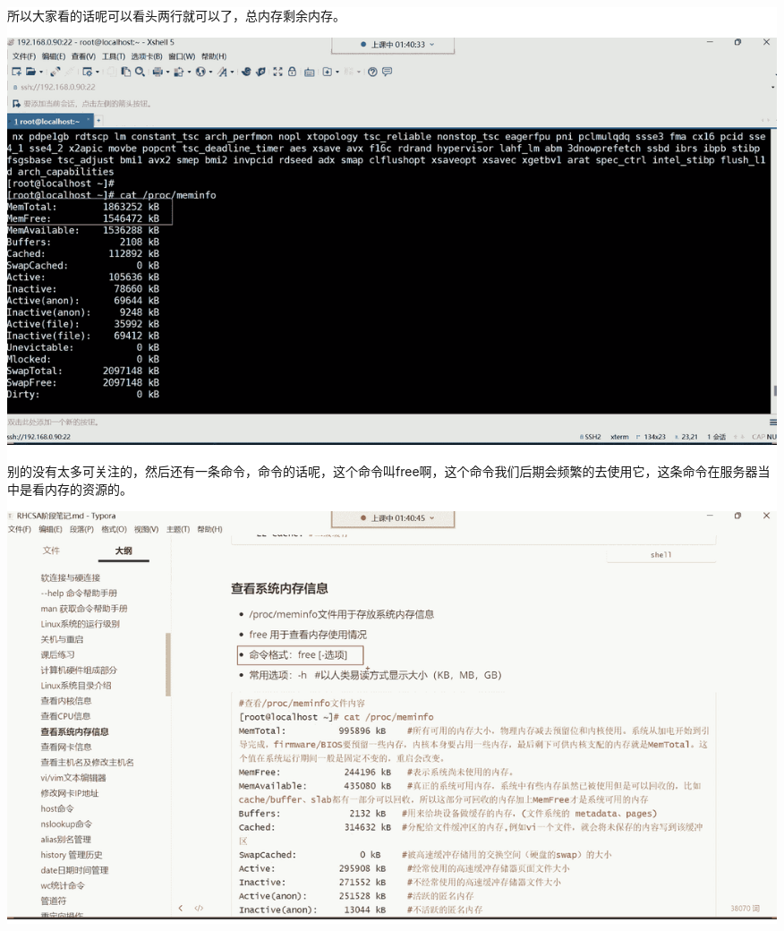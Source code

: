 所以大家看的话呢可以看头两行就可以了，总内存剩余内存。

![](img/84ad0082164c303e4339835ef9569ae9_55.png)

别的没有太多可关注的，然后还有一条命令，命令的话呢，这个命令叫free啊，这个命令我们后期会频繁的去使用它，这条命令在服务器当中是看内存的资源的。



![](img/84ad0082164c303e4339835ef9569ae9_57.png)
